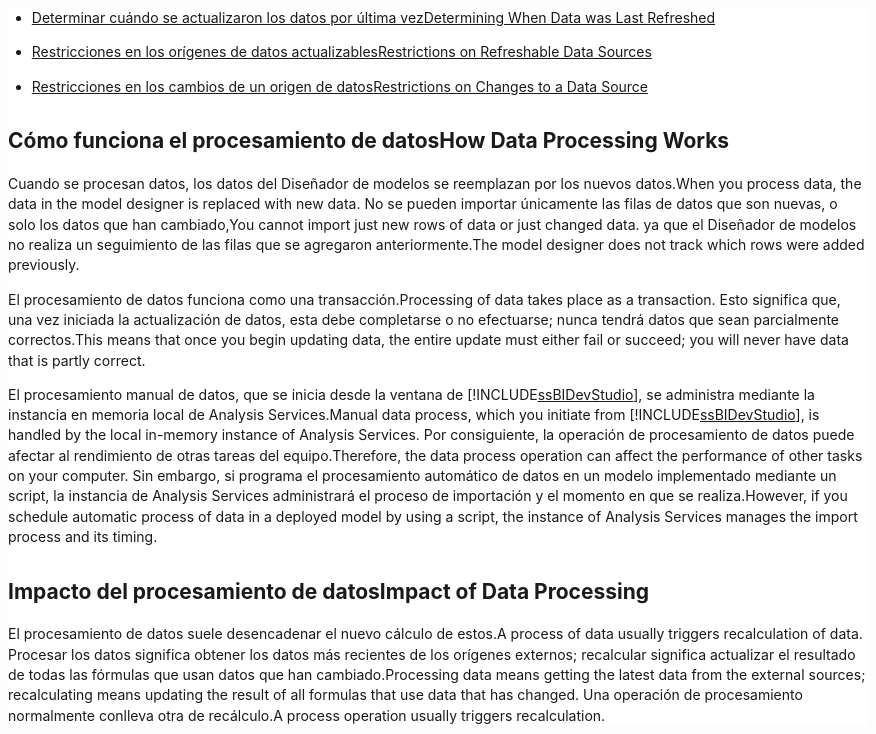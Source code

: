 -   [<span data-ttu-id="e02d9-110">Determinar cuándo se actualizaron los datos por última vez</span><span class="sxs-lookup"><span data-stu-id="e02d9-110">Determining When Data was Last Refreshed</span></span>](#bkmk_det_last_ref)  
  
-   [<span data-ttu-id="e02d9-111">Restricciones en los orígenes de datos actualizables</span><span class="sxs-lookup"><span data-stu-id="e02d9-111">Restrictions on Refreshable Data Sources</span></span>](#bkmk_restrictions)  
  
-   [<span data-ttu-id="e02d9-112">Restricciones en los cambios de un origen de datos</span><span class="sxs-lookup"><span data-stu-id="e02d9-112">Restrictions on Changes to a Data Source</span></span>](#bkmk_rest_changes)  
  
##  <a name="how-data-processing-works"></a><a name="bkmk_how_df_works"></a><span data-ttu-id="e02d9-113">Cómo funciona el procesamiento de datos</span><span class="sxs-lookup"><span data-stu-id="e02d9-113">How Data Processing Works</span></span>  
 <span data-ttu-id="e02d9-114">Cuando se procesan datos, los datos del Diseñador de modelos se reemplazan por los nuevos datos.</span><span class="sxs-lookup"><span data-stu-id="e02d9-114">When you process data, the data in the model designer is replaced with new data.</span></span> <span data-ttu-id="e02d9-115">No se pueden importar únicamente las filas de datos que son nuevas, o solo los datos que han cambiado,</span><span class="sxs-lookup"><span data-stu-id="e02d9-115">You cannot import just new rows of data or just changed data.</span></span> <span data-ttu-id="e02d9-116">ya que el Diseñador de modelos no realiza un seguimiento de las filas que se agregaron anteriormente.</span><span class="sxs-lookup"><span data-stu-id="e02d9-116">The model designer does not track which rows were added previously.</span></span>  
  
 <span data-ttu-id="e02d9-117">El procesamiento de datos funciona como una transacción.</span><span class="sxs-lookup"><span data-stu-id="e02d9-117">Processing of data takes place as a transaction.</span></span> <span data-ttu-id="e02d9-118">Esto significa que, una vez iniciada la actualización de datos, esta debe completarse o no efectuarse; nunca tendrá datos que sean parcialmente correctos.</span><span class="sxs-lookup"><span data-stu-id="e02d9-118">This means that once you begin updating data, the entire update must either fail or succeed; you will never have data that is partly correct.</span></span>  
  
 <span data-ttu-id="e02d9-119">El procesamiento manual de datos, que se inicia desde la ventana de [!INCLUDE[ssBIDevStudio](../includes/ssbidevstudio-md.md)], se administra mediante la instancia en memoria local de Analysis Services.</span><span class="sxs-lookup"><span data-stu-id="e02d9-119">Manual data process, which you initiate from [!INCLUDE[ssBIDevStudio](../includes/ssbidevstudio-md.md)], is handled by the local in-memory instance of Analysis Services.</span></span> <span data-ttu-id="e02d9-120">Por consiguiente, la operación de procesamiento de datos puede afectar al rendimiento de otras tareas del equipo.</span><span class="sxs-lookup"><span data-stu-id="e02d9-120">Therefore, the data process operation can affect the performance of other tasks on your computer.</span></span> <span data-ttu-id="e02d9-121">Sin embargo, si programa el procesamiento automático de datos en un modelo implementado mediante un script, la instancia de Analysis Services administrará el proceso de importación y el momento en que se realiza.</span><span class="sxs-lookup"><span data-stu-id="e02d9-121">However, if you schedule automatic process of data in a deployed model by using a script, the instance of Analysis Services manages the import process and its timing.</span></span>  
  
##  <a name="impact-of-data-processing"></a><a name="bkmk_impact_of_df"></a><span data-ttu-id="e02d9-122">Impacto del procesamiento de datos</span><span class="sxs-lookup"><span data-stu-id="e02d9-122">Impact of Data Processing</span></span>  
 <span data-ttu-id="e02d9-123">El procesamiento de datos suele desencadenar el nuevo cálculo de estos.</span><span class="sxs-lookup"><span data-stu-id="e02d9-123">A process of data usually triggers recalculation of data.</span></span>  <span data-ttu-id="e02d9-124">Procesar los datos significa obtener los datos más recientes de los orígenes externos; recalcular significa actualizar el resultado de todas las fórmulas que usan datos que han cambiado.</span><span class="sxs-lookup"><span data-stu-id="e02d9-124">Processing data means getting the latest data from the external sources;  recalculating means updating the result of all formulas that use data that has changed.</span></span> <span data-ttu-id="e02d9-125">Una operación de procesamiento normalmente conlleva otra de recálculo.</span><span class="sxs-lookup"><span data-stu-id="e02d9-125">A process operation usually triggers recalculation.</span></span>  